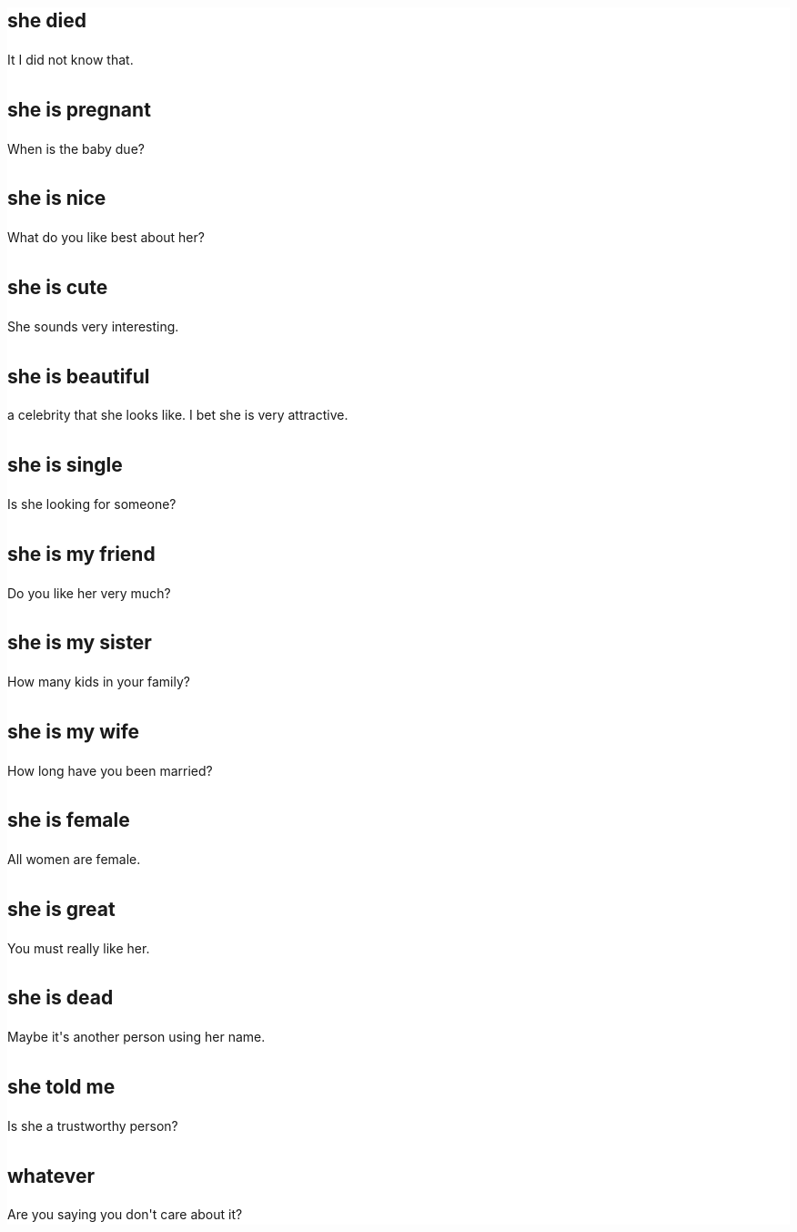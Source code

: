 ## she died
It I did not know that.

## she is pregnant
When is the baby due?

## she is nice
What do you like best about her?

## she is cute
She sounds very interesting.

## she is beautiful
a celebrity that she looks like.
I bet she is very attractive.

## she is single
Is she looking for someone?

## she is my friend
Do you like her very much?

## she is my sister
How many kids in your family?

## she is my wife
How long have you been married?

## she is female
All women are female.

## she is great
You must really like her.

## she is dead
Maybe it's another person using her name.

## she told me
Is she a trustworthy person?

## whatever
Are you saying you don't care about it?
